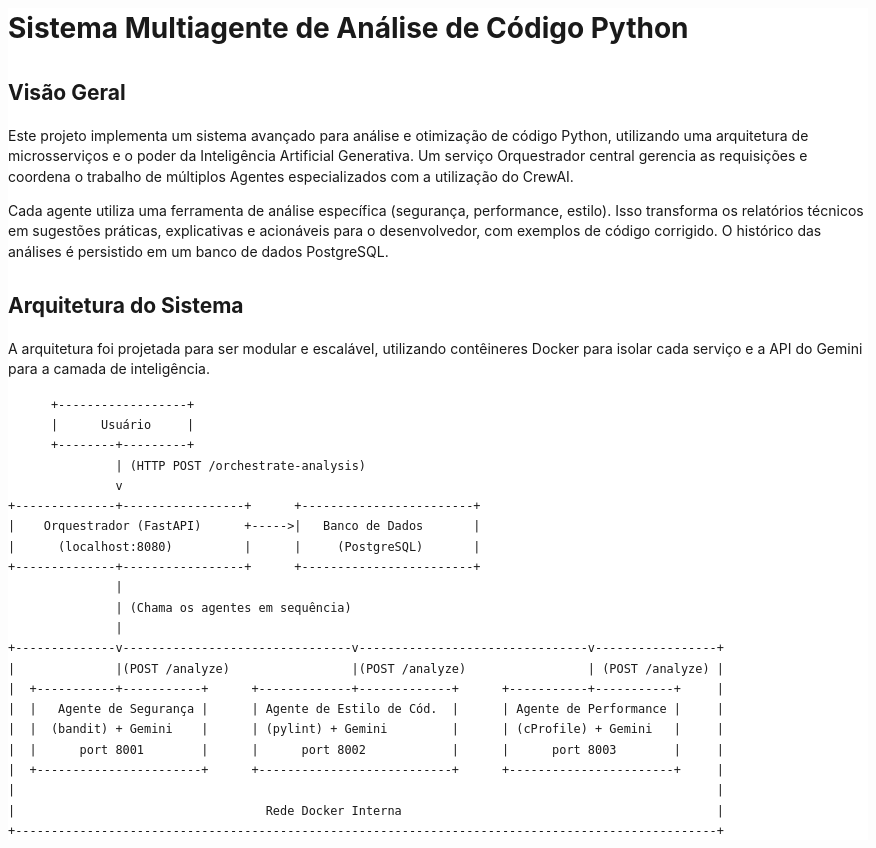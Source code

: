 # Sistema Multiagente de Análise de Código Python

## Visão Geral

Este projeto implementa um sistema avançado para análise e otimização de código Python, utilizando uma arquitetura de microsserviços e o poder da Inteligência Artificial Generativa. Um serviço Orquestrador central gerencia as requisições e coordena o trabalho de múltiplos Agentes especializados com a utilização do CrewAI.

Cada agente utiliza uma ferramenta de análise específica (segurança, performance, estilo). Isso transforma os relatórios técnicos em sugestões práticas, explicativas e acionáveis para o desenvolvedor, com exemplos de código corrigido. O histórico das análises é persistido em um banco de dados PostgreSQL.


## Arquitetura do **Sistema**
A arquitetura foi projetada para ser modular e escalável, utilizando contêineres Docker para isolar cada serviço e a API do Gemini para a camada de inteligência.
```
      +------------------+
      |      Usuário     |
      +--------+---------+
               | (HTTP POST /orchestrate-analysis)
               v
+--------------+-----------------+      +------------------------+
|    Orquestrador (FastAPI)      +----->|   Banco de Dados       |
|      (localhost:8080)          |      |     (PostgreSQL)       |
+--------------+-----------------+      +------------------------+
               |
               | (Chama os agentes em sequência)
               |
+--------------v--------------------------------v--------------------------------v-----------------+
|              |(POST /analyze)                 |(POST /analyze)                 | (POST /analyze) |
|  +-----------+-----------+      +-------------+-------------+      +-----------+-----------+     |
|  |   Agente de Segurança |      | Agente de Estilo de Cód.  |      | Agente de Performance |     |
|  |  (bandit) + Gemini    |      | (pylint) + Gemini         |      | (cProfile) + Gemini   |     |
|  |      port 8001        |      |      port 8002            |      |      port 8003        |     |
|  +-----------------------+      +---------------------------+      +-----------------------+     |
|                                                                                                  |
|                                   Rede Docker Interna                                            |
+--------------------------------------------------------------------------------------------------+
```
